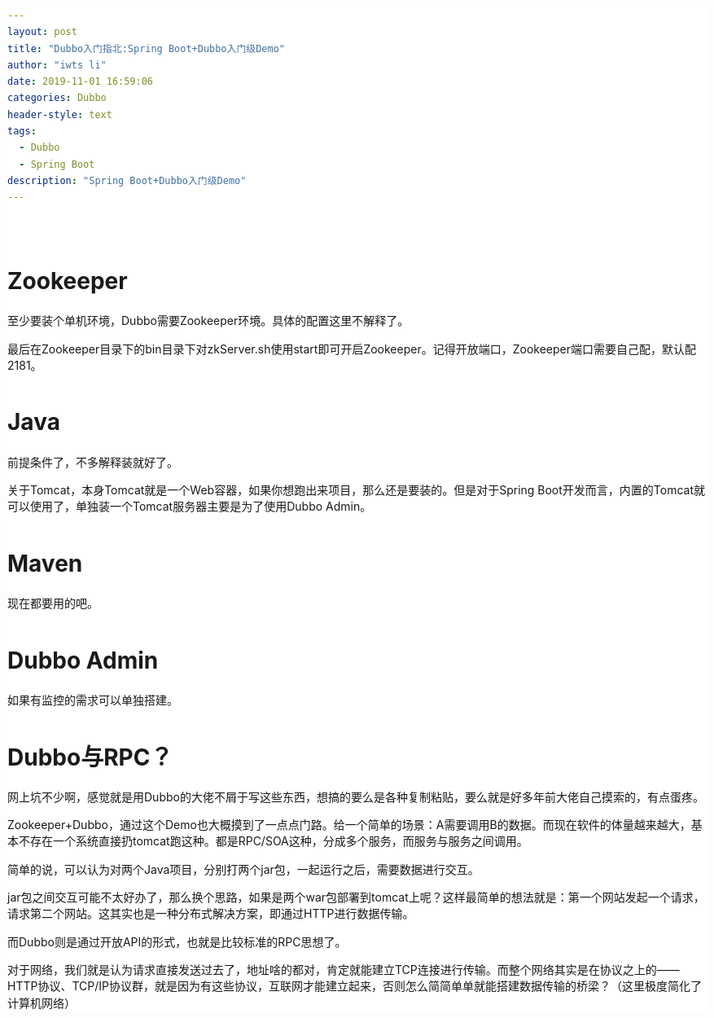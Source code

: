 ```yaml
---
layout: post
title: "Dubbo入门指北:Spring Boot+Dubbo入门级Demo"
author: "iwts li"
date: 2019-11-01 16:59:06
categories: Dubbo
header-style: text
tags:
  - Dubbo
  - Spring Boot
description: "Spring Boot+Dubbo入门级Demo"
---
```

​
# Zookeeper

至少要装个单机环境，Dubbo需要Zookeeper环境。具体的配置这里不解释了。

最后在Zookeeper目录下的bin目录下对zkServer.sh使用start即可开启Zookeeper。记得开放端口，Zookeeper端口需要自己配，默认配2181。

# Java

前提条件了，不多解释装就好了。

关于Tomcat，本身Tomcat就是一个Web容器，如果你想跑出来项目，那么还是要装的。但是对于Spring Boot开发而言，内置的Tomcat就可以使用了，单独装一个Tomcat服务器主要是为了使用Dubbo Admin。

# Maven
现在都要用的吧。

# Dubbo Admin
如果有监控的需求可以单独搭建。

# Dubbo与RPC？

网上坑不少啊，感觉就是用Dubbo的大佬不屑于写这些东西，想搞的要么是各种复制粘贴，要么就是好多年前大佬自己摸索的，有点蛋疼。

Zookeeper+Dubbo，通过这个Demo也大概摸到了一点点门路。给一个简单的场景：A需要调用B的数据。而现在软件的体量越来越大，基本不存在一个系统直接扔tomcat跑这种。都是RPC/SOA这种，分成多个服务，而服务与服务之间调用。

简单的说，可以认为对两个Java项目，分别打两个jar包，一起运行之后，需要数据进行交互。

jar包之间交互可能不太好办了，那么换个思路，如果是两个war包部署到tomcat上呢？这样最简单的想法就是：第一个网站发起一个请求，请求第二个网站。这其实也是一种分布式解决方案，即通过HTTP进行数据传输。

而Dubbo则是通过开放API的形式，也就是比较标准的RPC思想了。

对于网络，我们就是认为请求直接发送过去了，地址啥的都对，肯定就能建立TCP连接进行传输。而整个网络其实是在协议之上的——HTTP协议、TCP/IP协议群，就是因为有这些协议，互联网才能建立起来，否则怎么简简单单就能搭建数据传输的桥梁？（这里极度简化了计算机网络）
